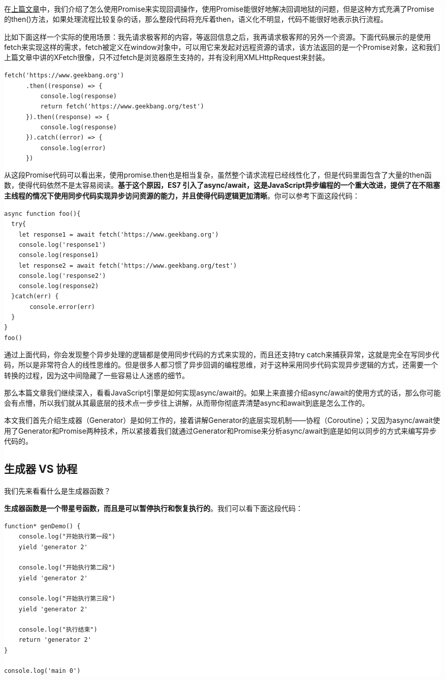 在[上篇文章](https://time.geekbang.org/column/article/136895)中，我们介绍了怎么使用Promise来实现回调操作，使用Promise能很好地解决回调地狱的问题，但是这种方式充满了Promise的then()方法，如果处理流程比较复杂的话，那么整段代码将充斥着then，语义化不明显，代码不能很好地表示执行流程。

比如下面这样一个实际的使用场景：我先请求极客邦的内容，等返回信息之后，我再请求极客邦的另外一个资源。下面代码展示的是使用fetch来实现这样的需求，fetch被定义在window对象中，可以用它来发起对远程资源的请求，该方法返回的是一个Promise对象，这和我们上篇文章中讲的XFetch很像，只不过fetch是浏览器原生支持的，并有没利用XMLHttpRequest来封装。

```
fetch('https://www.geekbang.org')
      .then((response) => {
          console.log(response)
          return fetch('https://www.geekbang.org/test')
      }).then((response) => {
          console.log(response)
      }).catch((error) => {
          console.log(error)
      })
```

从这段Promise代码可以看出来，使用promise.then也是相当复杂，虽然整个请求流程已经线性化了，但是代码里面包含了大量的then函数，使得代码依然不是太容易阅读。**基于这个原因，ES7 引入了async/await，这是JavaScript异步编程的一个重大改进，提供了在不阻塞主线程的情况下使用同步代码实现异步访问资源的能力，并且使得代码逻辑更加清晰**。你可以参考下面这段代码：

```
async function foo(){
  try{
    let response1 = await fetch('https://www.geekbang.org')
    console.log('response1')
    console.log(response1)
    let response2 = await fetch('https://www.geekbang.org/test')
    console.log('response2')
    console.log(response2)
  }catch(err) {
       console.error(err)
  }
}
foo()
```

通过上面代码，你会发现整个异步处理的逻辑都是使用同步代码的方式来实现的，而且还支持try catch来捕获异常，这就是完全在写同步代码，所以是非常符合人的线性思维的。但是很多人都习惯了异步回调的编程思维，对于这种采用同步代码实现异步逻辑的方式，还需要一个转换的过程，因为这中间隐藏了一些容易让人迷惑的细节。

那么本篇文章我们继续深入，看看JavaScript引擎是如何实现async/await的。如果上来直接介绍async/await的使用方式的话，那么你可能会有点懵，所以我们就从其最底层的技术点一步步往上讲解，从而带你彻底弄清楚async和await到底是怎么工作的。

本文我们首先介绍生成器（Generator）是如何工作的，接着讲解Generator的底层实现机制——协程（Coroutine）；又因为async/await使用了Generator和Promise两种技术，所以紧接着我们就通过Generator和Promise来分析async/await到底是如何以同步的方式来编写异步代码的。

## 生成器 VS 协程

我们先来看看什么是生成器函数？

**生成器函数是一个带星号函数，而且是可以暂停执行和恢复执行的**。我们可以看下面这段代码：

```
function* genDemo() {
    console.log("开始执行第一段")
    yield 'generator 2'

    console.log("开始执行第二段")
    yield 'generator 2'

    console.log("开始执行第三段")
    yield 'generator 2'

    console.log("执行结束")
    return 'generator 2'
}

console.log('main 0')
```